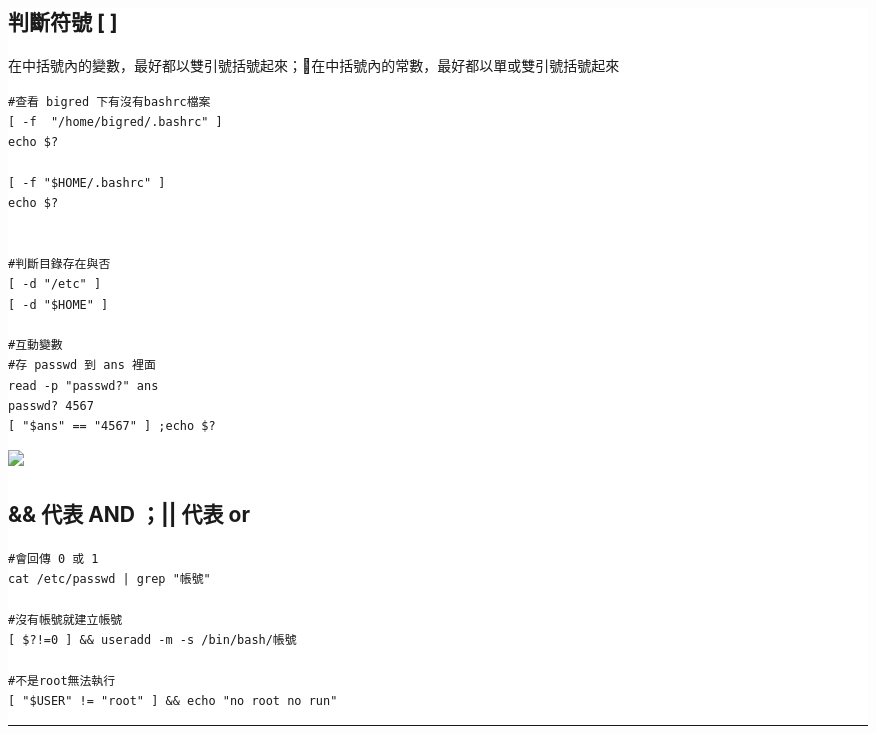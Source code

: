判斷符號 [ ]
---
在中括號內的變數，最好都以雙引號括號起來；在中括號內的常數，最好都以單或雙引號括號起來 
```gherkin=
#查看 bigred 下有沒有bashrc檔案
[ -f  "/home/bigred/.bashrc" ]
echo $?

[ -f "$HOME/.bashrc" ]
echo $?


#判斷目錄存在與否
[ -d "/etc" ]
[ -d "$HOME" ]

#互動變數
#存 passwd 到 ans 裡面
read -p "passwd?" ans
passwd? 4567
[ "$ans" == "4567" ] ;echo $?

```
![](https://i.imgur.com/72PDOOW.png)

&& 代表 AND ；|| 代表 or
---
```gherkin=
#會回傳 0 或 1
cat /etc/passwd | grep "帳號"

#沒有帳號就建立帳號
[ $?!=0 ] && useradd -m -s /bin/bash/帳號

#不是root無法執行
[ "$USER" != "root" ] && echo "no root no run"
```

---